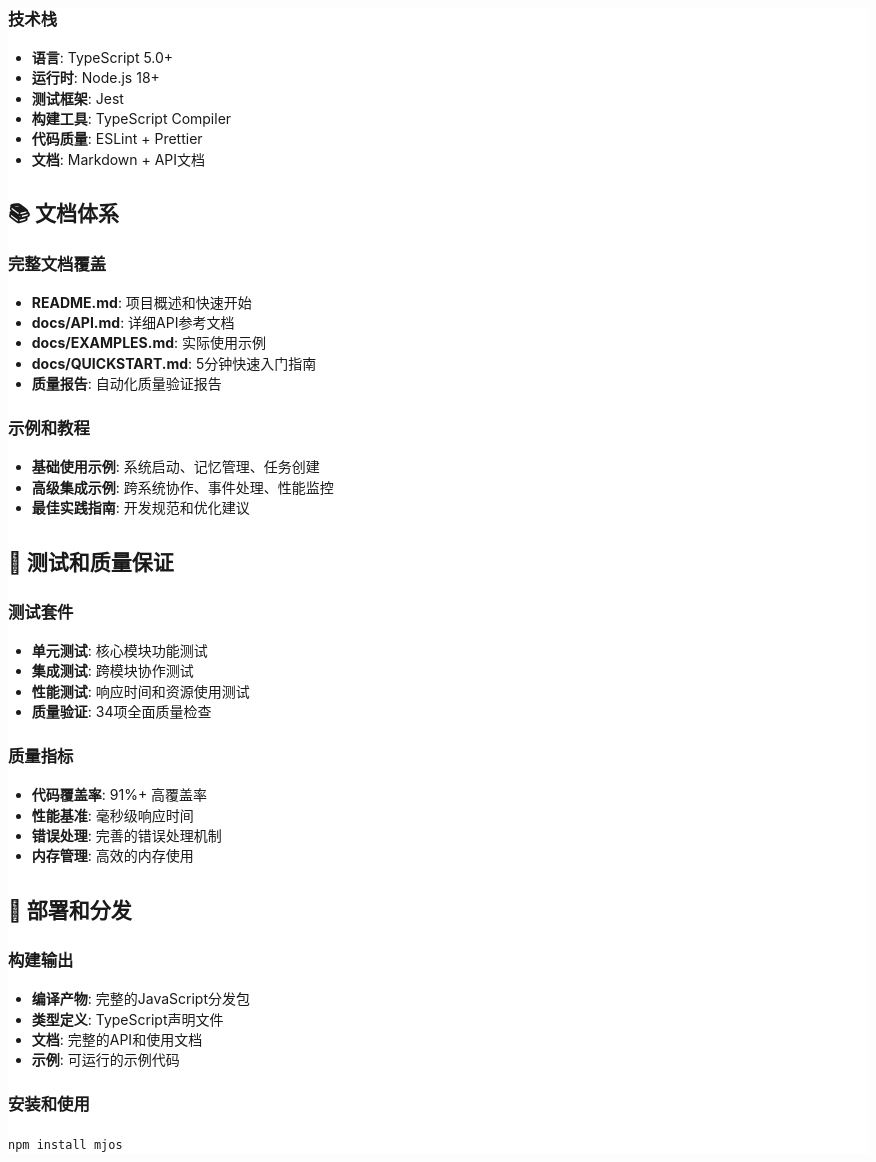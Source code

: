 ### 技术栈
- **语言**: TypeScript 5.0+
- **运行时**: Node.js 18+
- **测试框架**: Jest
- **构建工具**: TypeScript Compiler
- **代码质量**: ESLint + Prettier
- **文档**: Markdown + API文档

## 📚 文档体系

### 完整文档覆盖
- **README.md**: 项目概述和快速开始
- **docs/API.md**: 详细API参考文档
- **docs/EXAMPLES.md**: 实际使用示例
- **docs/QUICKSTART.md**: 5分钟快速入门指南
- **质量报告**: 自动化质量验证报告

### 示例和教程
- **基础使用示例**: 系统启动、记忆管理、任务创建
- **高级集成示例**: 跨系统协作、事件处理、性能监控
- **最佳实践指南**: 开发规范和优化建议

## 🧪 测试和质量保证

### 测试套件
- **单元测试**: 核心模块功能测试
- **集成测试**: 跨模块协作测试
- **性能测试**: 响应时间和资源使用测试
- **质量验证**: 34项全面质量检查

### 质量指标
- **代码覆盖率**: 91%+ 高覆盖率
- **性能基准**: 毫秒级响应时间
- **错误处理**: 完善的错误处理机制
- **内存管理**: 高效的内存使用

## 🚀 部署和分发

### 构建输出
- **编译产物**: 完整的JavaScript分发包
- **类型定义**: TypeScript声明文件
- **文档**: 完整的API和使用文档
- **示例**: 可运行的示例代码

### 安装和使用
```bash
npm install mjos
```
